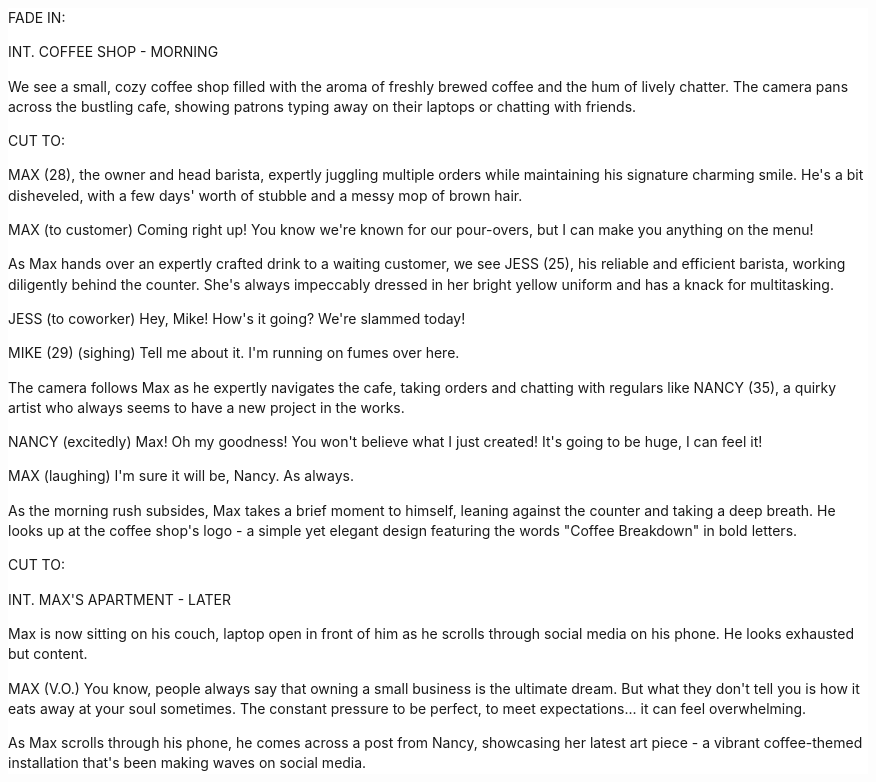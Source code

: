 FADE IN:

INT. COFFEE SHOP - MORNING

We see a small, cozy coffee shop filled with the aroma of freshly brewed coffee and the hum of lively chatter. The camera pans across the bustling cafe, showing patrons typing away on their laptops or chatting with friends.

CUT TO:

MAX (28), the owner and head barista, expertly juggling multiple orders while maintaining his signature charming smile. He's a bit disheveled, with a few days' worth of stubble and a messy mop of brown hair.

MAX
(to customer)
Coming right up! You know we're known for our pour-overs, but I can make you anything on the menu!

As Max hands over an expertly crafted drink to a waiting customer, we see JESS (25), his reliable and efficient barista, working diligently behind the counter. She's always impeccably dressed in her bright yellow uniform and has a knack for multitasking.

JESS
(to coworker)
Hey, Mike! How's it going? We're slammed today!

MIKE (29)
(sighing)
Tell me about it. I'm running on fumes over here.

The camera follows Max as he expertly navigates the cafe, taking orders and chatting with regulars like NANCY (35), a quirky artist who always seems to have a new project in the works.

NANCY
(excitedly)
Max! Oh my goodness! You won't believe what I just created! It's going to be huge, I can feel it!

MAX
(laughing)
I'm sure it will be, Nancy. As always.

As the morning rush subsides, Max takes a brief moment to himself, leaning against the counter and taking a deep breath. He looks up at the coffee shop's logo - a simple yet elegant design featuring the words "Coffee Breakdown" in bold letters.

CUT TO:

INT. MAX'S APARTMENT - LATER

Max is now sitting on his couch, laptop open in front of him as he scrolls through social media on his phone. He looks exhausted but content.

MAX (V.O.)
You know, people always say that owning a small business is the ultimate dream. But what they don't tell you is how it eats away at your soul sometimes. The constant pressure to be perfect, to meet expectations... it can feel overwhelming.

As Max scrolls through his phone, he comes across a post from Nancy, showcasing her latest art piece - a vibrant coffee-themed installation that's been making waves on social media.
